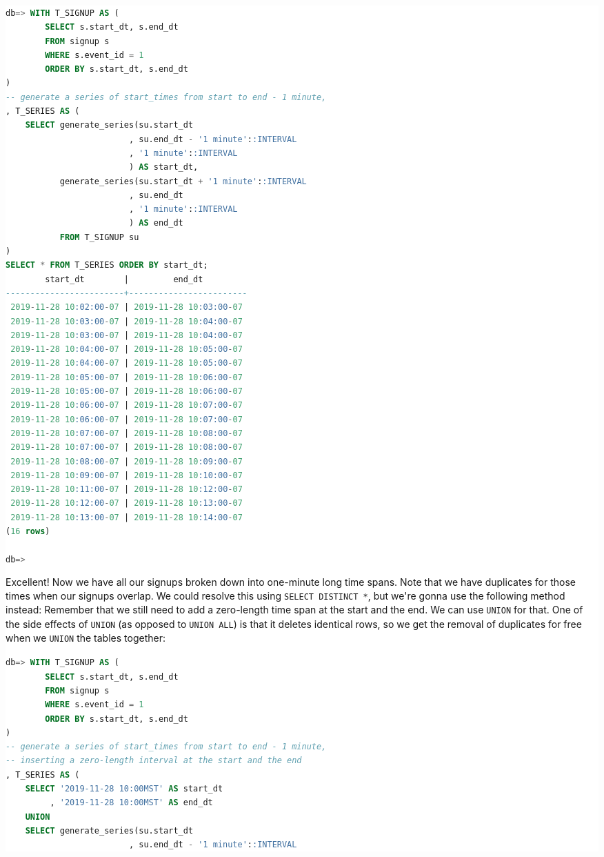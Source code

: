 ```sql
db=> WITH T_SIGNUP AS (
        SELECT s.start_dt, s.end_dt 
        FROM signup s
        WHERE s.event_id = 1
        ORDER BY s.start_dt, s.end_dt
)
-- generate a series of start_times from start to end - 1 minute,
, T_SERIES AS (
    SELECT generate_series(su.start_dt
                         , su.end_dt - '1 minute'::INTERVAL
                         , '1 minute'::INTERVAL
                         ) AS start_dt, 
           generate_series(su.start_dt + '1 minute'::INTERVAL
                         , su.end_dt 
                         , '1 minute'::INTERVAL
                         ) AS end_dt
           FROM T_SIGNUP su
)
SELECT * FROM T_SERIES ORDER BY start_dt;
        start_dt        |         end_dt         
------------------------+------------------------
 2019-11-28 10:02:00-07 | 2019-11-28 10:03:00-07
 2019-11-28 10:03:00-07 | 2019-11-28 10:04:00-07
 2019-11-28 10:03:00-07 | 2019-11-28 10:04:00-07
 2019-11-28 10:04:00-07 | 2019-11-28 10:05:00-07
 2019-11-28 10:04:00-07 | 2019-11-28 10:05:00-07
 2019-11-28 10:05:00-07 | 2019-11-28 10:06:00-07
 2019-11-28 10:05:00-07 | 2019-11-28 10:06:00-07
 2019-11-28 10:06:00-07 | 2019-11-28 10:07:00-07
 2019-11-28 10:06:00-07 | 2019-11-28 10:07:00-07
 2019-11-28 10:07:00-07 | 2019-11-28 10:08:00-07
 2019-11-28 10:07:00-07 | 2019-11-28 10:08:00-07
 2019-11-28 10:08:00-07 | 2019-11-28 10:09:00-07
 2019-11-28 10:09:00-07 | 2019-11-28 10:10:00-07
 2019-11-28 10:11:00-07 | 2019-11-28 10:12:00-07
 2019-11-28 10:12:00-07 | 2019-11-28 10:13:00-07
 2019-11-28 10:13:00-07 | 2019-11-28 10:14:00-07
(16 rows)

db=> 
```

Excellent! Now we have all our signups broken down into one-minute long time spans. Note that we have duplicates for those times when our signups overlap. We could resolve this using `SELECT DISTINCT *`, but we're gonna use the following method instead: Remember that we still need to add a zero-length time span at the start and the end. We can use `UNION` for that. One of the side effects of `UNION` (as opposed to `UNION ALL`) is that it deletes identical rows, so we get the removal of duplicates for free when we `UNION` the tables together:

```sql
db=> WITH T_SIGNUP AS (
        SELECT s.start_dt, s.end_dt 
        FROM signup s
        WHERE s.event_id = 1
        ORDER BY s.start_dt, s.end_dt
)
-- generate a series of start_times from start to end - 1 minute,
-- inserting a zero-length interval at the start and the end
, T_SERIES AS (
    SELECT '2019-11-28 10:00MST' AS start_dt
         , '2019-11-28 10:00MST' AS end_dt
    UNION
    SELECT generate_series(su.start_dt
                         , su.end_dt - '1 minute'::INTERVAL
```